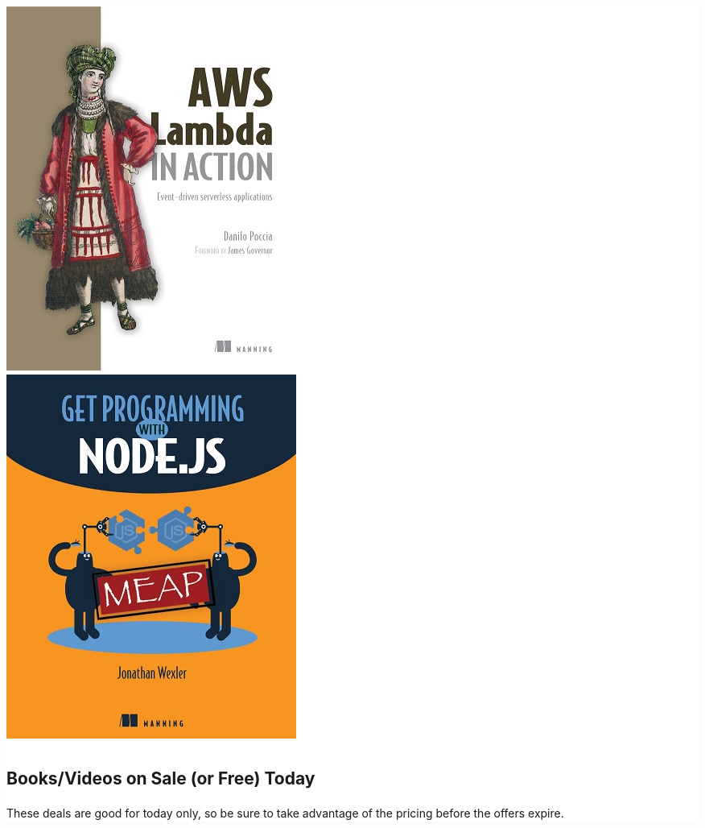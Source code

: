 <div class="image-box"><a href="{{site.url}}/daily/2017/10/06/#manning-daily-2"><img class="resize" alt="AWS Lambda in Action" src="/assets/img/learning/manning/aws-lambda-in-action.png"/></a></div>
<div class="image-box"><a href="{{site.url}}/daily/2017/10/06/#manning-daily-3"><img class="resize" alt="Get Programming with Node.js" src="/assets/img/learning/manning/get-programming-with-node-js.png"/></a></div>

## <a name="sale"></a>Books/Videos on Sale (or Free) Today ##
These deals are good for today only, so be sure to take advantage of the pricing before the offers expire.
